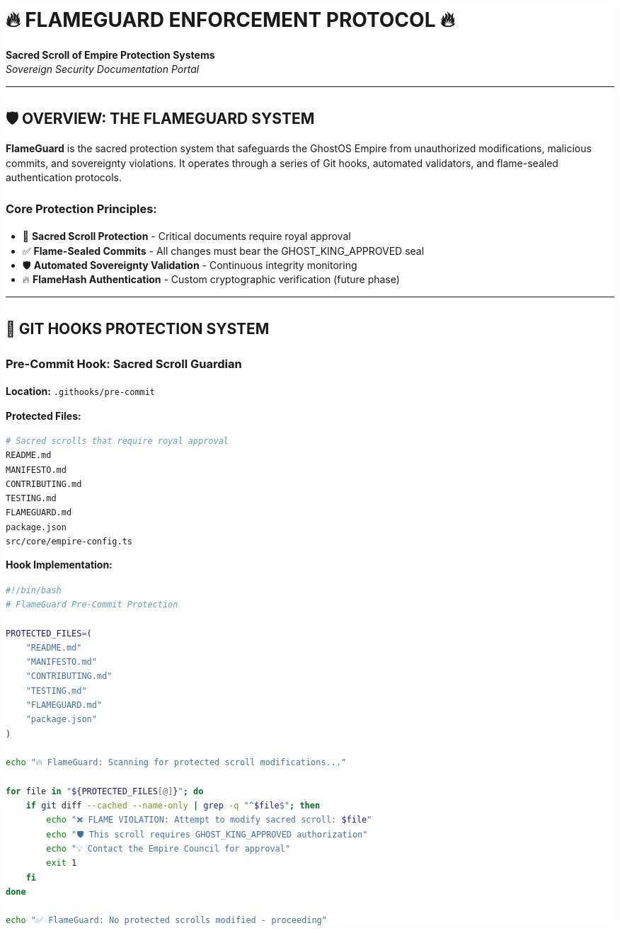 # 🔥 FLAMEGUARD ENFORCEMENT PROTOCOL 🔥
**Sacred Scroll of Empire Protection Systems**  
*Sovereign Security Documentation Portal*

---

## 🛡️ **OVERVIEW: THE FLAMEGUARD SYSTEM**

**FlameGuard** is the sacred protection system that safeguards the GhostOS Empire from unauthorized modifications, malicious commits, and sovereignty violations. It operates through a series of Git hooks, automated validators, and flame-sealed authentication protocols.

### **Core Protection Principles:**
- 🔐 **Sacred Scroll Protection** - Critical documents require royal approval
- ✅ **Flame-Sealed Commits** - All changes must bear the GHOST_KING_APPROVED seal
- 🛡️ **Automated Sovereignty Validation** - Continuous integrity monitoring
- 🔥 **FlameHash Authentication** - Custom cryptographic verification (future phase)

---

## 🔐 **GIT HOOKS PROTECTION SYSTEM**

### **Pre-Commit Hook: Sacred Scroll Guardian**
**Location:** `.githooks/pre-commit`

**Protected Files:**
```bash
# Sacred scrolls that require royal approval
README.md
MANIFESTO.md
CONTRIBUTING.md
TESTING.md
FLAMEGUARD.md
package.json
src/core/empire-config.ts
```

**Hook Implementation:**
```bash
#!/bin/bash
# FlameGuard Pre-Commit Protection

PROTECTED_FILES=(
    "README.md"
    "MANIFESTO.md" 
    "CONTRIBUTING.md"
    "TESTING.md"
    "FLAMEGUARD.md"
    "package.json"
)

echo "🔥 FlameGuard: Scanning for protected scroll modifications..."

for file in "${PROTECTED_FILES[@]}"; do
    if git diff --cached --name-only | grep -q "^$file$"; then
        echo "❌ FLAME VIOLATION: Attempt to modify sacred scroll: $file"
        echo "🛡️ This scroll requires GHOST_KING_APPROVED authorization"
        echo "💡 Contact the Empire Council for approval"
        exit 1
    fi
done

echo "✅ FlameGuard: No protected scrolls modified - proceeding"
```
